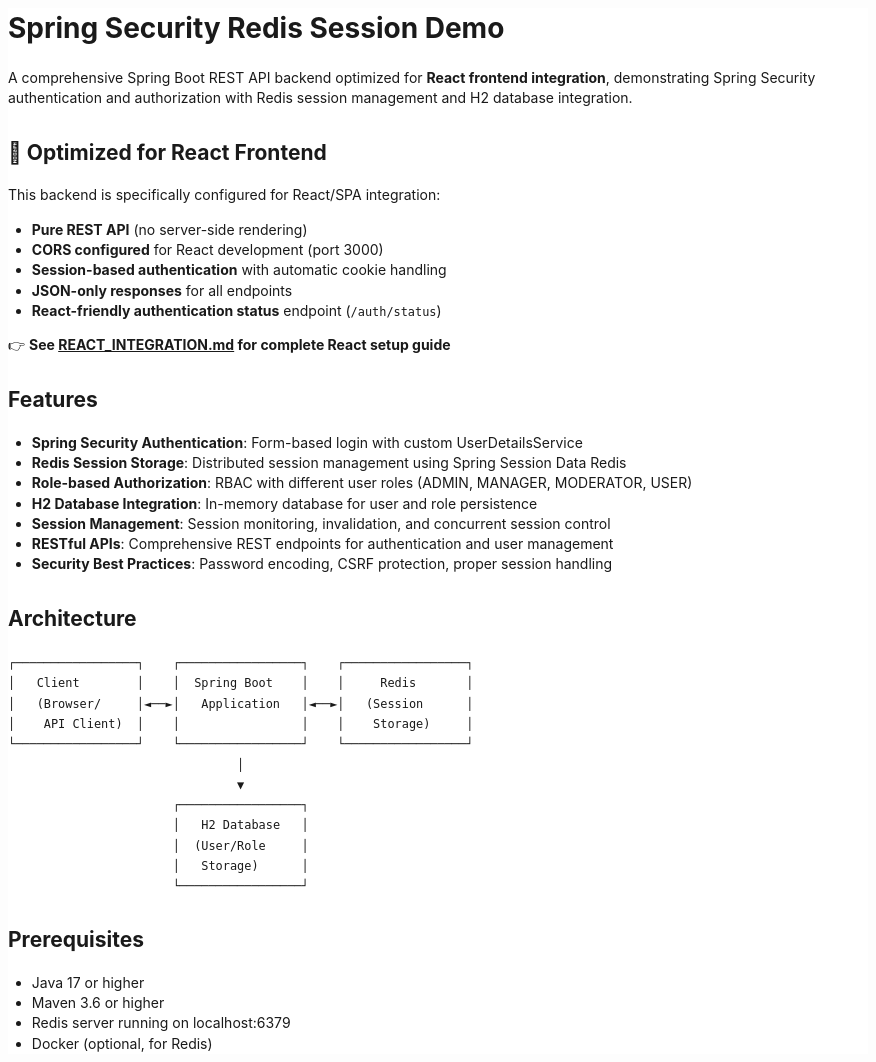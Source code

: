 # Spring Security Redis Session Demo

A comprehensive Spring Boot REST API backend optimized for **React frontend integration**, demonstrating Spring Security authentication and authorization with Redis session management and H2 database integration.

## 🚀 **Optimized for React Frontend**

This backend is specifically configured for React/SPA integration:
- **Pure REST API** (no server-side rendering)
- **CORS configured** for React development (port 3000)
- **Session-based authentication** with automatic cookie handling
- **JSON-only responses** for all endpoints
- **React-friendly authentication status** endpoint (`/auth/status`)

👉 **See [REACT_INTEGRATION.md](REACT_INTEGRATION.md) for complete React setup guide**

## Features

- **Spring Security Authentication**: Form-based login with custom UserDetailsService
- **Redis Session Storage**: Distributed session management using Spring Session Data Redis
- **Role-based Authorization**: RBAC with different user roles (ADMIN, MANAGER, MODERATOR, USER)
- **H2 Database Integration**: In-memory database for user and role persistence
- **Session Management**: Session monitoring, invalidation, and concurrent session control
- **RESTful APIs**: Comprehensive REST endpoints for authentication and user management
- **Security Best Practices**: Password encoding, CSRF protection, proper session handling

## Architecture

```
┌─────────────────┐    ┌─────────────────┐    ┌─────────────────┐
│   Client        │    │  Spring Boot    │    │     Redis       │
│   (Browser/     │◄──►│   Application   │◄──►│   (Session      │
│    API Client)  │    │                 │    │    Storage)     │
└─────────────────┘    └─────────────────┘    └─────────────────┘
                                │
                                ▼
                       ┌─────────────────┐
                       │   H2 Database   │
                       │  (User/Role     │
                       │   Storage)      │
                       └─────────────────┘
```

## Prerequisites

- Java 17 or higher
- Maven 3.6 or higher
- Redis server running on localhost:6379
- Docker (optional, for Redis)

